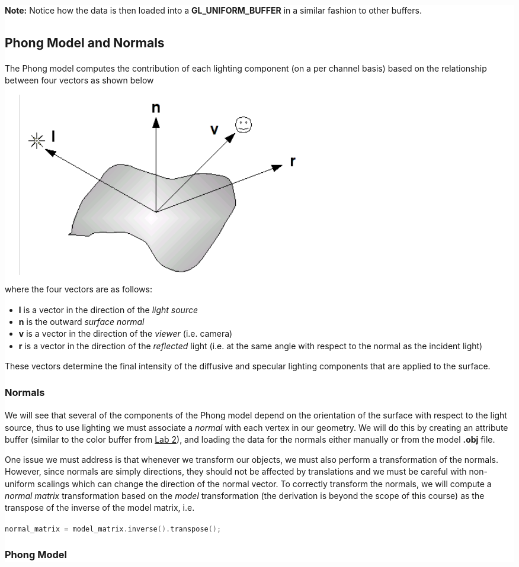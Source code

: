 **Note:** Notice how the data is then loaded into a **GL\_UNIFORM\_BUFFER** in a similar fashion to other buffers.

## Phong Model and Normals

The Phong model computes the contribution of each lighting component (on a per channel basis) based on the relationship between four vectors as shown below

> <img src="images/lab09/Phongvec.png" alt="Phong Model Vectors" height="300"/>

where the four vectors are as follows:

-   **l** is a vector in the direction of the *light source*
-   **n** is the outward *surface normal*
-   **v** is a vector in the direction of the *viewer* (i.e. camera)
-   **r** is a vector in the direction of the *reflected* light (i.e. at the same angle with respect to the normal as the incident light)

These vectors determine the final intensity of the diffusive and specular lighting components that are applied to the surface.

### Normals

We will see that several of the components of the Phong model depend on the orientation of the surface with respect to the light source, thus to use lighting we must associate a *normal* with each vertex in our geometry. We will do this by creating an attribute buffer (similar to the color buffer from [Lab 2](lab02.html)), and loading the data for the normals either manually or from the model **.obj** file.

One issue we must address is that whenever we transform our objects, we must also perform a transformation of the normals. However, since normals are simply directions, they should not be affected by translations and we must be careful with non-uniform scalings which can change the direction of the normal vector. To correctly transform the normals, we will compute a *normal matrix* transformation based on the *model* transformation (the derivation is beyond the scope of this course) as the transpose of the inverse of the model matrix, i.e.

```cpp
normal_matrix = model_matrix.inverse().transpose();
```

### Phong Model
